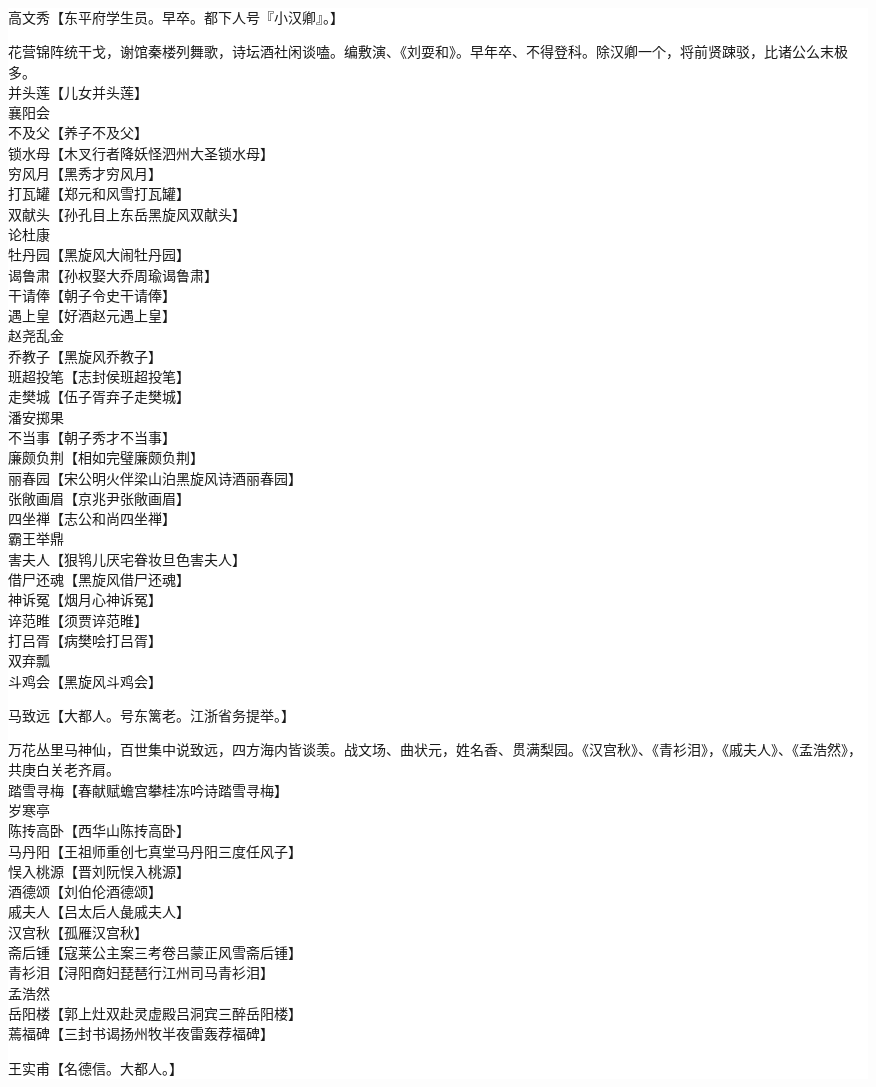 高文秀【东平府学生员。早卒。都下人号『小汉卿』。】  
  
花营锦阵统干戈，谢馆秦楼列舞歌，诗坛酒社闲谈嗑。编敷演、《刘耍和》。早年卒、不得登科。除汉卿一个，将前贤踈驳，比诸公么末极多。  
并头莲【儿女并头莲】  
襄阳会  
不及父【养子不及父】  
锁水母【木叉行者降妖怪泗州大圣锁水母】  
穷风月【黑秀才穷风月】  
打瓦罐【郑元和风雪打瓦罐】  
双献头【孙孔目上东岳黑旋风双献头】  
论杜康  
牡丹园【黑旋风大闹牡丹园】  
谒鲁肃【孙权娶大乔周瑜谒鲁肃】  
干请俸【朝子令史干请俸】  
遇上皇【好酒赵元遇上皇】  
赵尧乱金  
乔教子【黑旋风乔教子】  
班超投笔【志封侯班超投笔】  
走樊城【伍子胥弃子走樊城】  
潘安掷果  
不当事【朝子秀才不当事】  
廉颇负荆【相如完璧廉颇负荆】  
丽春园【宋公明火伴梁山泊黑旋风诗酒丽春园】  
张敞画眉【京兆尹张敞画眉】  
四坐禅【志公和尚四坐禅】  
霸王举鼎  
害夫人【狠鸨儿厌宅眷妆旦色害夫人】  
借尸还魂【黑旋风借尸还魂】  
神诉冤【烟月心神诉冤】  
谇范睢【须贾谇范睢】  
打吕胥【病樊哙打吕胥】  
双弃瓢  
斗鸡会【黑旋风斗鸡会】  
  
马致远【大都人。号东篱老。江浙省务提举。】  
  
万花丛里马神仙，百世集中说致远，四方海内皆谈羡。战文场、曲状元，姓名香、贯满梨园。《汉宫秋》、《青衫泪》，《戚夫人》、《孟浩然》，共庚白关老齐肩。  
踏雪寻梅【春献赋蟾宫攀桂冻吟诗踏雪寻梅】  
岁寒亭  
陈抟高卧【西华山陈抟高卧】  
马丹阳【王祖师重创七真堂马丹阳三度任风子】  
悮入桃源【晋刘阮悮入桃源】  
酒德颂【刘伯伦酒德颂】  
戚夫人【吕太后人彘戚夫人】  
汉宫秋【孤雁汉宫秋】  
斋后锺【寇莱公主案三考卷吕蒙正风雪斋后锺】  
青衫泪【浔阳商妇琵琶行江州司马青衫泪】  
孟浩然  
岳阳楼【郭上灶双赴灵虚殿吕洞宾三醉岳阳楼】  
蔫福碑【三封书谒扬州牧半夜雷轰荐福碑】  
  
王实甫【名德信。大都人。】  
  